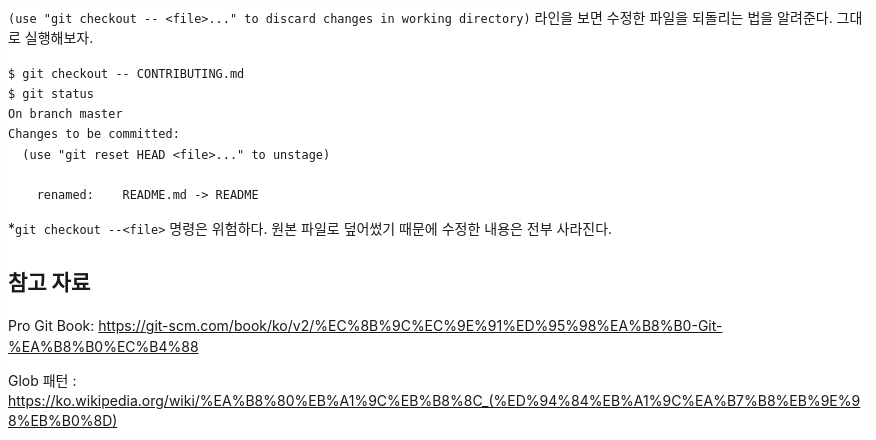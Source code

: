 ``(use "git checkout -- <file>..." to discard changes in working directory)`` 라인을 보면
수정한 파일을 되돌리는 법을 알려준다. 그대로 실행해보자.

```
$ git checkout -- CONTRIBUTING.md
$ git status
On branch master
Changes to be committed:
  (use "git reset HEAD <file>..." to unstage)

    renamed:    README.md -> README
```

*``git checkout --<file>`` 명령은 위험하다. 원본 파일로 덮어썼기 때문에 수정한 내용은 전부 사라진다.



## 참고 자료

Pro Git Book: https://git-scm.com/book/ko/v2/%EC%8B%9C%EC%9E%91%ED%95%98%EA%B8%B0-Git-%EA%B8%B0%EC%B4%88

Glob 패턴 : https://ko.wikipedia.org/wiki/%EA%B8%80%EB%A1%9C%EB%B8%8C_(%ED%94%84%EB%A1%9C%EA%B7%B8%EB%9E%98%EB%B0%8D)
